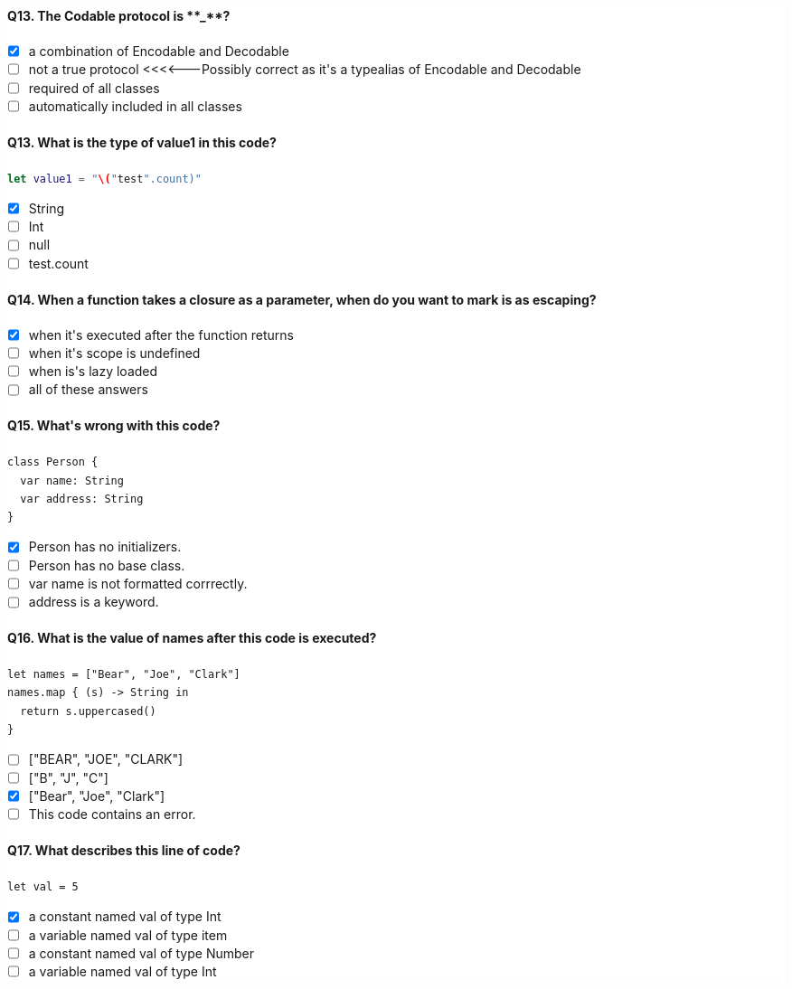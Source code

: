 #### Q13. The Codable protocol is \***\*\_\*\***?
 - [x] a combination of Encodable and Decodable
 - [ ] not a true protocol <<<<---Possibly correct as it's a typealias of Encodable and Decodable
 - [ ] required of all classes
 - [ ] automatically included in all classes

#### Q13. What is the type of value1 in this code?
```swift
let value1 = "\("test".count)"
```
 - [x] String
 - [ ] Int
 - [ ] null
 - [ ] test.count

#### Q14. When a function takes a closure as a parameter, when do you want to mark is as escaping?
 - [x] when it's executed after the function returns
 - [ ] when it's scope is undefined
 - [ ] when is's lazy loaded
 - [ ] all of these answers

#### Q15. What's wrong with this code?
```
class Person {
  var name: String
  var address: String
}
```
 - [x] Person has no initializers.
 - [ ] Person has no base class.
 - [ ] var name is not formatted corrrectly.
 - [ ] address is a keyword.

#### Q16. What is the value of names after this code is executed?
```
let names = ["Bear", "Joe", "Clark"]
names.map { (s) -> String in
  return s.uppercased()
}
```
 - [ ] ["BEAR", "JOE", "CLARK"]
 - [ ] ["B", "J", "C"]
 - [x] ["Bear", "Joe", "Clark"]
 - [ ] This code contains an error.

#### Q17. What describes this line of code?
```
let val = 5
```
 - [x] a constant named val of type Int
 - [ ] a variable named val of type item
 - [ ] a constant named val of type Number
 - [ ] a variable named val of type Int
